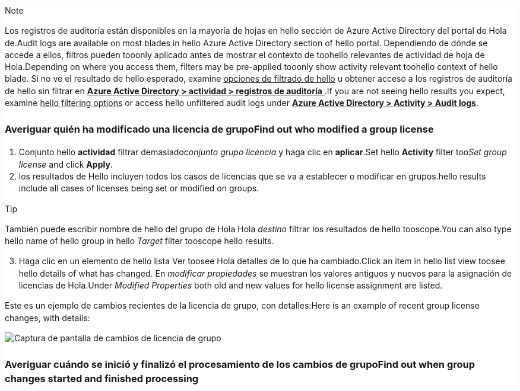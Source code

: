 >[!NOTE]
> <span data-ttu-id="9fd9c-206">Los registros de auditoría están disponibles en la mayoría de hojas en hello sección de Azure Active Directory del portal de Hola de.</span><span class="sxs-lookup"><span data-stu-id="9fd9c-206">Audit logs are available on most blades in hello Azure Active Directory section of hello portal.</span></span> <span data-ttu-id="9fd9c-207">Dependiendo de dónde se accede a ellos, filtros pueden tooonly aplicado antes de mostrar el contexto de toohello relevantes de actividad de hoja de Hola.</span><span class="sxs-lookup"><span data-stu-id="9fd9c-207">Depending on where you access them, filters may be pre-applied tooonly show activity relevant toohello context of hello blade.</span></span> <span data-ttu-id="9fd9c-208">Si no ve el resultado de hello esperado, examine [opciones de filtrado de hello](./active-directory-reporting-activity-audit-logs.md#filtering-audit-logs) u obtener acceso a los registros de auditoría de hello sin filtrar en [ **Azure Active Directory > actividad > registros de auditoría** ](https://portal.azure.com/#blade/Microsoft_AAD_IAM/ActiveDirectoryMenuBlade/Audit).</span><span class="sxs-lookup"><span data-stu-id="9fd9c-208">If you are not seeing hello results you expect, examine [hello filtering options](./active-directory-reporting-activity-audit-logs.md#filtering-audit-logs) or access hello unfiltered audit logs under [**Azure Active Directory > Activity > Audit logs**](https://portal.azure.com/#blade/Microsoft_AAD_IAM/ActiveDirectoryMenuBlade/Audit).</span></span>

### <a name="find-out-who-modified-a-group-license"></a><span data-ttu-id="9fd9c-209">Averiguar quién ha modificado una licencia de grupo</span><span class="sxs-lookup"><span data-stu-id="9fd9c-209">Find out who modified a group license</span></span>

1. <span data-ttu-id="9fd9c-210">Conjunto hello **actividad** filtrar demasiado*conjunto grupo licencia* y haga clic en **aplicar**.</span><span class="sxs-lookup"><span data-stu-id="9fd9c-210">Set hello **Activity** filter too*Set group license* and click **Apply**.</span></span>
2. <span data-ttu-id="9fd9c-211">los resultados de Hello incluyen todos los casos de licencias que se va a establecer o modificar en grupos.</span><span class="sxs-lookup"><span data-stu-id="9fd9c-211">hello results include all cases of licenses being set or modified on groups.</span></span>
>[!TIP]
> <span data-ttu-id="9fd9c-212">También puede escribir nombre de hello del grupo de Hola Hola *destino* filtrar los resultados de hello tooscope.</span><span class="sxs-lookup"><span data-stu-id="9fd9c-212">You can also type hello name of hello group in hello *Target* filter tooscope hello results.</span></span>

3. <span data-ttu-id="9fd9c-213">Haga clic en un elemento de hello lista Ver toosee Hola detalles de lo que ha cambiado.</span><span class="sxs-lookup"><span data-stu-id="9fd9c-213">Click an item in hello list view toosee hello details of what has changed.</span></span> <span data-ttu-id="9fd9c-214">En *modificar propiedades* se muestran los valores antiguos y nuevos para la asignación de licencias de Hola.</span><span class="sxs-lookup"><span data-stu-id="9fd9c-214">Under *Modified Properties* both old and new values for hello license assignment are listed.</span></span>

<span data-ttu-id="9fd9c-215">Este es un ejemplo de cambios recientes de la licencia de grupo, con detalles:</span><span class="sxs-lookup"><span data-stu-id="9fd9c-215">Here is an example of recent group license changes, with details:</span></span>

![Captura de pantalla de cambios de licencia de grupo](media/active-directory-licensing-group-advanced/audit-group-license-change.png)

### <a name="find-out-when-group-changes-started-and-finished-processing"></a><span data-ttu-id="9fd9c-217">Averiguar cuándo se inició y finalizó el procesamiento de los cambios de grupo</span><span class="sxs-lookup"><span data-stu-id="9fd9c-217">Find out when group changes started and finished processing</span></span>
